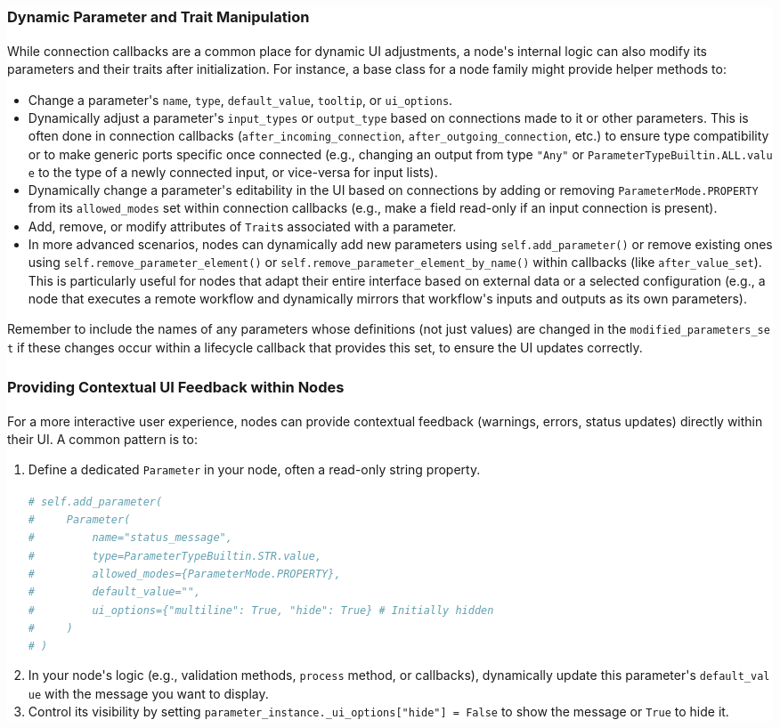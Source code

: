 ### Dynamic Parameter and Trait Manipulation

While connection callbacks are a common place for dynamic UI adjustments, a node's internal logic can also modify its parameters and their traits after initialization. For instance, a base class for a node family might provide helper methods to:
*   Change a parameter's `name`, `type`, `default_value`, `tooltip`, or `ui_options`.
*   Dynamically adjust a parameter's `input_types` or `output_type` based on connections made to it or other parameters. This is often done in connection callbacks (`after_incoming_connection`, `after_outgoing_connection`, etc.) to ensure type compatibility or to make generic ports specific once connected (e.g., changing an output from type `"Any"` or `ParameterTypeBuiltin.ALL.value` to the type of a newly connected input, or vice-versa for input lists).
*   Dynamically change a parameter's editability in the UI based on connections by adding or removing `ParameterMode.PROPERTY` from its `allowed_modes` set within connection callbacks (e.g., make a field read-only if an input connection is present).
*   Add, remove, or modify attributes of `Trait`s associated with a parameter.
*   In more advanced scenarios, nodes can dynamically add new parameters using `self.add_parameter()` or remove existing ones using `self.remove_parameter_element()` or `self.remove_parameter_element_by_name()` within callbacks (like `after_value_set`). This is particularly useful for nodes that adapt their entire interface based on external data or a selected configuration (e.g., a node that executes a remote workflow and dynamically mirrors that workflow's inputs and outputs as its own parameters).

Remember to include the names of any parameters whose definitions (not just values) are changed in the `modified_parameters_set` if these changes occur within a lifecycle callback that provides this set, to ensure the UI updates correctly.

### Providing Contextual UI Feedback within Nodes

For a more interactive user experience, nodes can provide contextual feedback (warnings, errors, status updates) directly within their UI. A common pattern is to:
1.  Define a dedicated `Parameter` in your node, often a read-only string property.
    ```python
    # self.add_parameter(
    #     Parameter(
    #         name="status_message",
    #         type=ParameterTypeBuiltin.STR.value,
    #         allowed_modes={ParameterMode.PROPERTY},
    #         default_value="",
    #         ui_options={"multiline": True, "hide": True} # Initially hidden
    #     )
    # )
    ```
2.  In your node's logic (e.g., validation methods, `process` method, or callbacks), dynamically update this parameter's `default_value` with the message you want to display.
3.  Control its visibility by setting `parameter_instance._ui_options["hide"] = False` to show the message or `True` to hide it.
